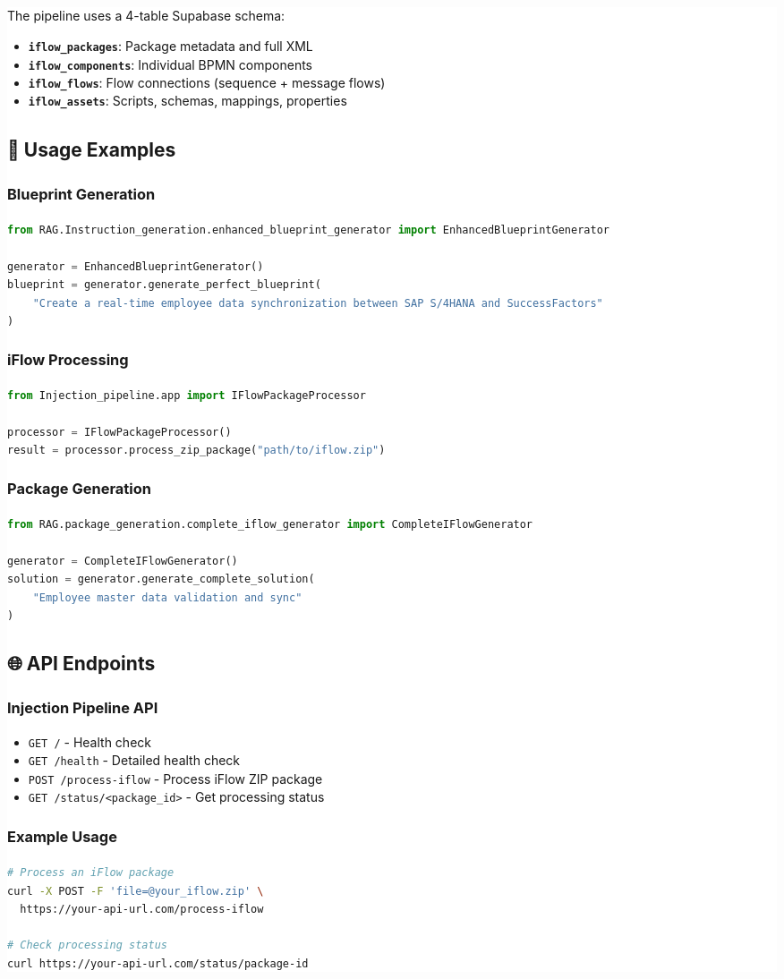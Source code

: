 The pipeline uses a 4-table Supabase schema:

- **`iflow_packages`**: Package metadata and full XML
- **`iflow_components`**: Individual BPMN components
- **`iflow_flows`**: Flow connections (sequence + message flows)
- **`iflow_assets`**: Scripts, schemas, mappings, properties

## 🎯 Usage Examples

### Blueprint Generation

```python
from RAG.Instruction_generation.enhanced_blueprint_generator import EnhancedBlueprintGenerator

generator = EnhancedBlueprintGenerator()
blueprint = generator.generate_perfect_blueprint(
    "Create a real-time employee data synchronization between SAP S/4HANA and SuccessFactors"
)
```

### iFlow Processing

```python
from Injection_pipeline.app import IFlowPackageProcessor

processor = IFlowPackageProcessor()
result = processor.process_zip_package("path/to/iflow.zip")
```

### Package Generation

```python
from RAG.package_generation.complete_iflow_generator import CompleteIFlowGenerator

generator = CompleteIFlowGenerator()
solution = generator.generate_complete_solution(
    "Employee master data validation and sync"
)
```

## 🌐 API Endpoints

### Injection Pipeline API

- `GET /` - Health check
- `GET /health` - Detailed health check
- `POST /process-iflow` - Process iFlow ZIP package
- `GET /status/<package_id>` - Get processing status

### Example Usage

```bash
# Process an iFlow package
curl -X POST -F 'file=@your_iflow.zip' \
  https://your-api-url.com/process-iflow

# Check processing status
curl https://your-api-url.com/status/package-id
```
